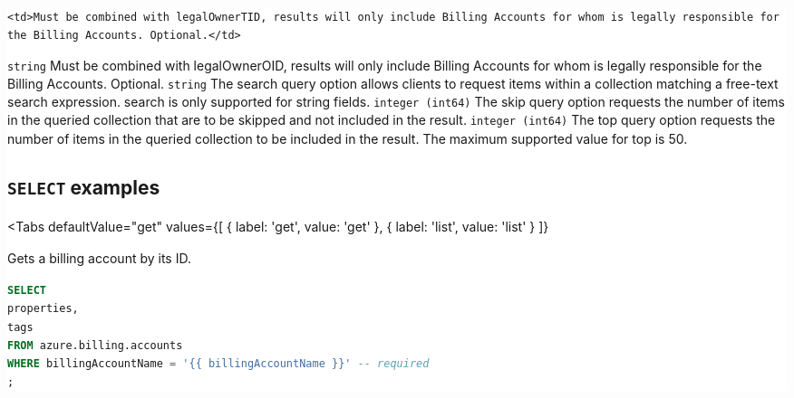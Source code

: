    <td>Must be combined with legalOwnerTID, results will only include Billing Accounts for whom is legally responsible for the Billing Accounts. Optional.</td>
</tr>
<tr id="parameter-legalOwnerTID">
    <td><CopyableCode code="legalOwnerTID" /></td>
    <td><code>string</code></td>
    <td>Must be combined with legalOwnerOID, results will only include Billing Accounts for whom is legally responsible for the Billing Accounts. Optional.</td>
</tr>
<tr id="parameter-search">
    <td><CopyableCode code="search" /></td>
    <td><code>string</code></td>
    <td>The search query option allows clients to request items within a collection matching a free-text search expression. search is only supported for string fields.</td>
</tr>
<tr id="parameter-skip">
    <td><CopyableCode code="skip" /></td>
    <td><code>integer (int64)</code></td>
    <td>The skip query option requests the number of items in the queried collection that are to be skipped and not included in the result.</td>
</tr>
<tr id="parameter-top">
    <td><CopyableCode code="top" /></td>
    <td><code>integer (int64)</code></td>
    <td>The top query option requests the number of items in the queried collection to be included in the result. The maximum supported value for top is 50.</td>
</tr>
</tbody>
</table>

## `SELECT` examples

<Tabs
    defaultValue="get"
    values={[
        { label: 'get', value: 'get' },
        { label: 'list', value: 'list' }
    ]}
>
<TabItem value="get">

Gets a billing account by its ID.

```sql
SELECT
properties,
tags
FROM azure.billing.accounts
WHERE billingAccountName = '{{ billingAccountName }}' -- required
;
```
</TabItem>
<TabItem value="list">
